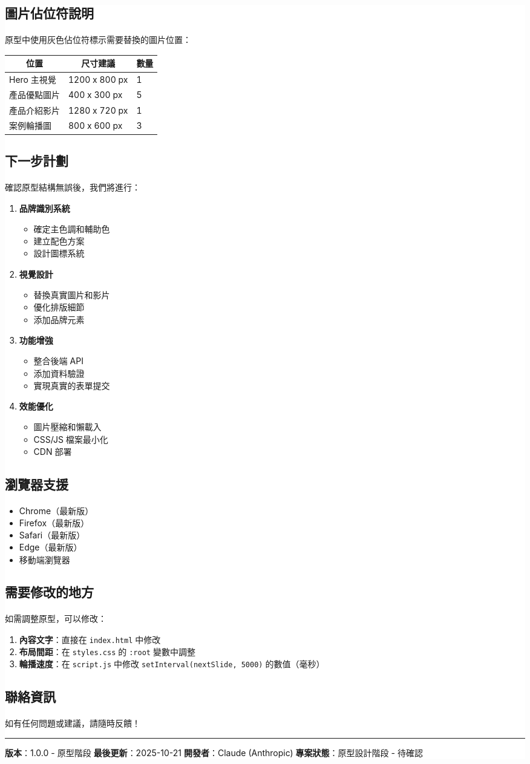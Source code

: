 ## 圖片佔位符說明

原型中使用灰色佔位符標示需要替換的圖片位置：

| 位置 | 尺寸建議 | 數量 |
|------|---------|------|
| Hero 主視覺 | 1200 x 800 px | 1 |
| 產品優點圖片 | 400 x 300 px | 5 |
| 產品介紹影片 | 1280 x 720 px | 1 |
| 案例輪播圖 | 800 x 600 px | 3 |

## 下一步計劃

確認原型結構無誤後，我們將進行：

1. **品牌識別系統**
   - 確定主色調和輔助色
   - 建立配色方案
   - 設計圖標系統

2. **視覺設計**
   - 替換真實圖片和影片
   - 優化排版細節
   - 添加品牌元素

3. **功能增強**
   - 整合後端 API
   - 添加資料驗證
   - 實現真實的表單提交

4. **效能優化**
   - 圖片壓縮和懶載入
   - CSS/JS 檔案最小化
   - CDN 部署

## 瀏覽器支援

- Chrome（最新版）
- Firefox（最新版）
- Safari（最新版）
- Edge（最新版）
- 移動端瀏覽器

## 需要修改的地方

如需調整原型，可以修改：

1. **內容文字**：直接在 `index.html` 中修改
2. **布局間距**：在 `styles.css` 的 `:root` 變數中調整
3. **輪播速度**：在 `script.js` 中修改 `setInterval(nextSlide, 5000)` 的數值（毫秒）

## 聯絡資訊

如有任何問題或建議，請隨時反饋！

---

**版本**：1.0.0 - 原型階段
**最後更新**：2025-10-21
**開發者**：Claude (Anthropic)
**專案狀態**：原型設計階段 - 待確認
